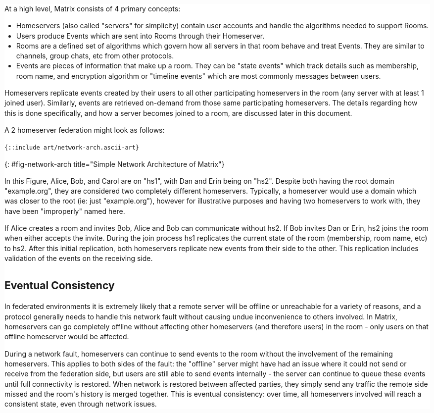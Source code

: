 At a high level, Matrix consists of 4 primary concepts:

* Homeservers (also called "servers" for simplicity) contain user accounts and handle
  the algorithms needed to support Rooms.
* Users produce Events which are sent into Rooms through their Homeserver.
* Rooms are a defined set of algorithms which govern how all servers in that room behave
  and treat Events. They are similar to channels, group chats, etc from other protocols.
* Events are pieces of information that make up a room. They can be "state events" which
  track details such as membership, room name, and encryption algorithm or "timeline events"
  which are most commonly messages between users.

Homeservers replicate events created by their users to all other participating homeservers
in the room (any server with at least 1 joined user). Similarly, events are retrieved
on-demand from those same participating homeservers. The details regarding how this is done
specifically, and how a server becomes joined to a room, are discussed later in this document.

A 2 homeserver federation might look as follows:

~~~ aasvg
{::include art/network-arch.ascii-art}
~~~
{: #fig-network-arch title="Simple Network Architecture of Matrix"}

In this Figure, Alice, Bob, and Carol are on "hs1", with Dan and Erin being on "hs2". Despite
both having the root domain "example.org", they are considered two completely different homeservers.
Typically, a homeserver would use a domain which was closer to the root (ie: just "example.org"),
however for illustrative purposes and having two homeservers to work with, they have been "improperly"
named here.

If Alice creates a room and invites Bob, Alice and Bob can communicate without hs2. If Bob invites Dan
or Erin, hs2 joins the room when either accepts the invite. During the join process hs1 replicates the
current state of the room (membership, room name, etc) to hs2. After this initial replication, both
homeservers replicate new events from their side to the other. This replication includes validation of
the events on the receiving side.

## Eventual Consistency

In federated environments it is extremely likely that a remote server will be offline or unreachable for
a variety of reasons, and a protocol generally needs to handle this network fault without causing undue
inconvenience to others involved. In Matrix, homeservers can go completely offline without affecting other
homeservers (and therefore users) in the room - only users on that offline homeserver would be affected.

During a network fault, homeservers can continue to send events to the room without the involvement of the
remaining homeservers. This applies to both sides of the fault: the "offline" server might have had an
issue where it could not send or receive from the federation side, but users are still able to send events
internally - the server can continue to queue these events until full connectivity is restored. When
network is restored between affected parties, they simply send any traffic the remote side missed and the
room's history is merged together. This is eventual consistency: over time, all homeservers involved will
reach a consistent state, even through network issues.
